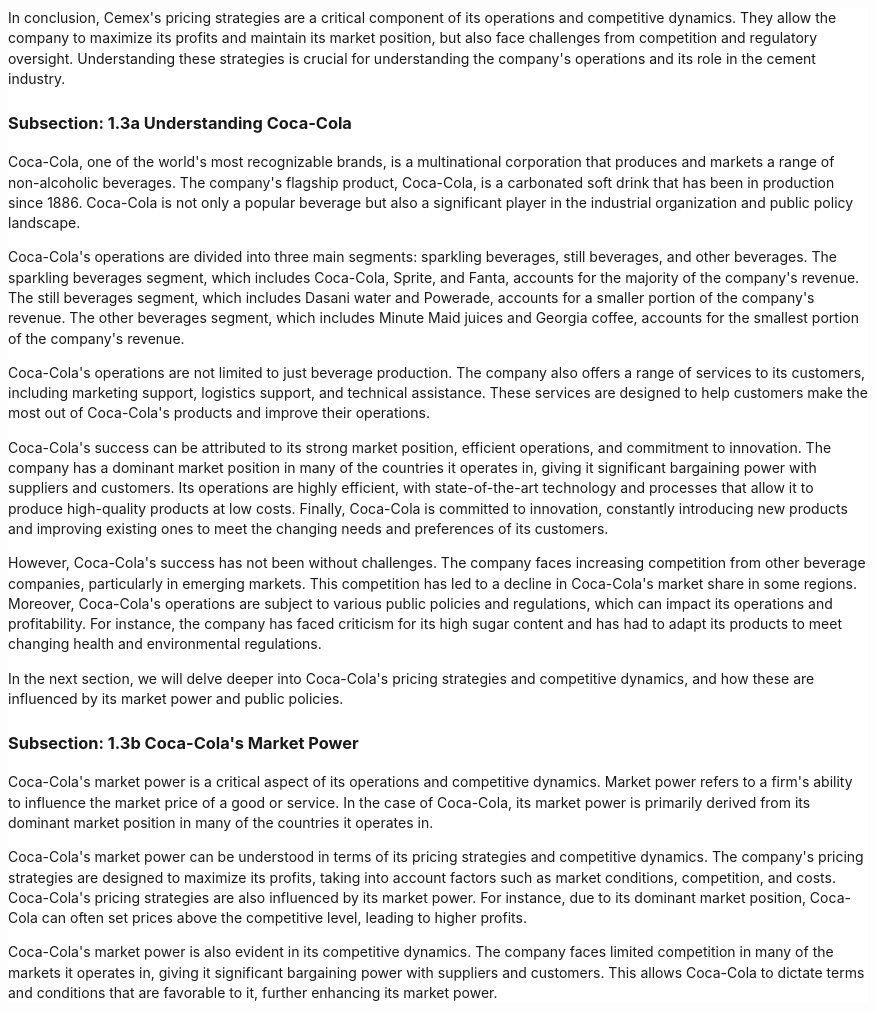 In conclusion, Cemex's pricing strategies are a critical component of its operations and competitive dynamics. They allow the company to maximize its profits and maintain its market position, but also face challenges from competition and regulatory oversight. Understanding these strategies is crucial for understanding the company's operations and its role in the cement industry.

### Subsection: 1.3a Understanding Coca-Cola

Coca-Cola, one of the world's most recognizable brands, is a multinational corporation that produces and markets a range of non-alcoholic beverages. The company's flagship product, Coca-Cola, is a carbonated soft drink that has been in production since 1886. Coca-Cola is not only a popular beverage but also a significant player in the industrial organization and public policy landscape.

Coca-Cola's operations are divided into three main segments: sparkling beverages, still beverages, and other beverages. The sparkling beverages segment, which includes Coca-Cola, Sprite, and Fanta, accounts for the majority of the company's revenue. The still beverages segment, which includes Dasani water and Powerade, accounts for a smaller portion of the company's revenue. The other beverages segment, which includes Minute Maid juices and Georgia coffee, accounts for the smallest portion of the company's revenue.

Coca-Cola's operations are not limited to just beverage production. The company also offers a range of services to its customers, including marketing support, logistics support, and technical assistance. These services are designed to help customers make the most out of Coca-Cola's products and improve their operations.

Coca-Cola's success can be attributed to its strong market position, efficient operations, and commitment to innovation. The company has a dominant market position in many of the countries it operates in, giving it significant bargaining power with suppliers and customers. Its operations are highly efficient, with state-of-the-art technology and processes that allow it to produce high-quality products at low costs. Finally, Coca-Cola is committed to innovation, constantly introducing new products and improving existing ones to meet the changing needs and preferences of its customers.

However, Coca-Cola's success has not been without challenges. The company faces increasing competition from other beverage companies, particularly in emerging markets. This competition has led to a decline in Coca-Cola's market share in some regions. Moreover, Coca-Cola's operations are subject to various public policies and regulations, which can impact its operations and profitability. For instance, the company has faced criticism for its high sugar content and has had to adapt its products to meet changing health and environmental regulations.

In the next section, we will delve deeper into Coca-Cola's pricing strategies and competitive dynamics, and how these are influenced by its market power and public policies.

### Subsection: 1.3b Coca-Cola's Market Power

Coca-Cola's market power is a critical aspect of its operations and competitive dynamics. Market power refers to a firm's ability to influence the market price of a good or service. In the case of Coca-Cola, its market power is primarily derived from its dominant market position in many of the countries it operates in.

Coca-Cola's market power can be understood in terms of its pricing strategies and competitive dynamics. The company's pricing strategies are designed to maximize its profits, taking into account factors such as market conditions, competition, and costs. Coca-Cola's pricing strategies are also influenced by its market power. For instance, due to its dominant market position, Coca-Cola can often set prices above the competitive level, leading to higher profits.

Coca-Cola's market power is also evident in its competitive dynamics. The company faces limited competition in many of the markets it operates in, giving it significant bargaining power with suppliers and customers. This allows Coca-Cola to dictate terms and conditions that are favorable to it, further enhancing its market power.
